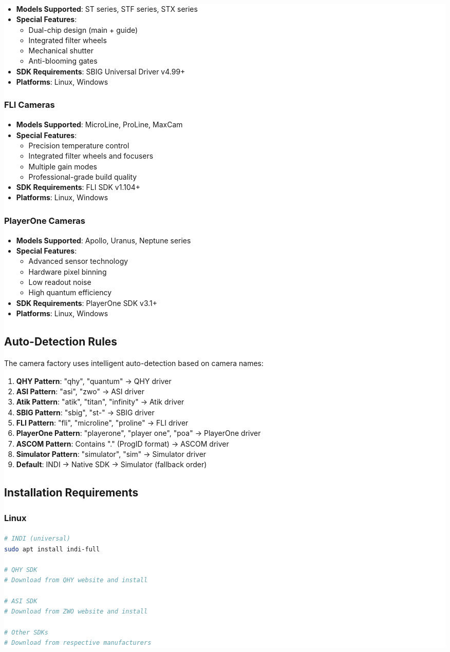 - **Models Supported**: ST series, STF series, STX series
- **Special Features**:
  - Dual-chip design (main + guide)
  - Integrated filter wheels
  - Mechanical shutter
  - Anti-blooming gates
- **SDK Requirements**: SBIG Universal Driver v4.99+
- **Platforms**: Linux, Windows

### FLI Cameras

- **Models Supported**: MicroLine, ProLine, MaxCam
- **Special Features**:
  - Precision temperature control
  - Integrated filter wheels and focusers
  - Multiple gain modes
  - Professional-grade build quality
- **SDK Requirements**: FLI SDK v1.104+
- **Platforms**: Linux, Windows

### PlayerOne Cameras

- **Models Supported**: Apollo, Uranus, Neptune series
- **Special Features**:
  - Advanced sensor technology
  - Hardware pixel binning
  - Low readout noise
  - High quantum efficiency
- **SDK Requirements**: PlayerOne SDK v3.1+
- **Platforms**: Linux, Windows

## Auto-Detection Rules

The camera factory uses intelligent auto-detection based on camera names:

1. **QHY Pattern**: "qhy", "quantum" → QHY driver
2. **ASI Pattern**: "asi", "zwo" → ASI driver  
3. **Atik Pattern**: "atik", "titan", "infinity" → Atik driver
4. **SBIG Pattern**: "sbig", "st-" → SBIG driver
5. **FLI Pattern**: "fli", "microline", "proline" → FLI driver
6. **PlayerOne Pattern**: "playerone", "player one", "poa" → PlayerOne driver
7. **ASCOM Pattern**: Contains "." (ProgID format) → ASCOM driver
8. **Simulator Pattern**: "simulator", "sim" → Simulator driver
9. **Default**: INDI → Native SDK → Simulator (fallback order)

## Installation Requirements

### Linux

```bash
# INDI (universal)
sudo apt install indi-full

# QHY SDK
# Download from QHY website and install

# ASI SDK  
# Download from ZWO website and install

# Other SDKs
# Download from respective manufacturers
```
